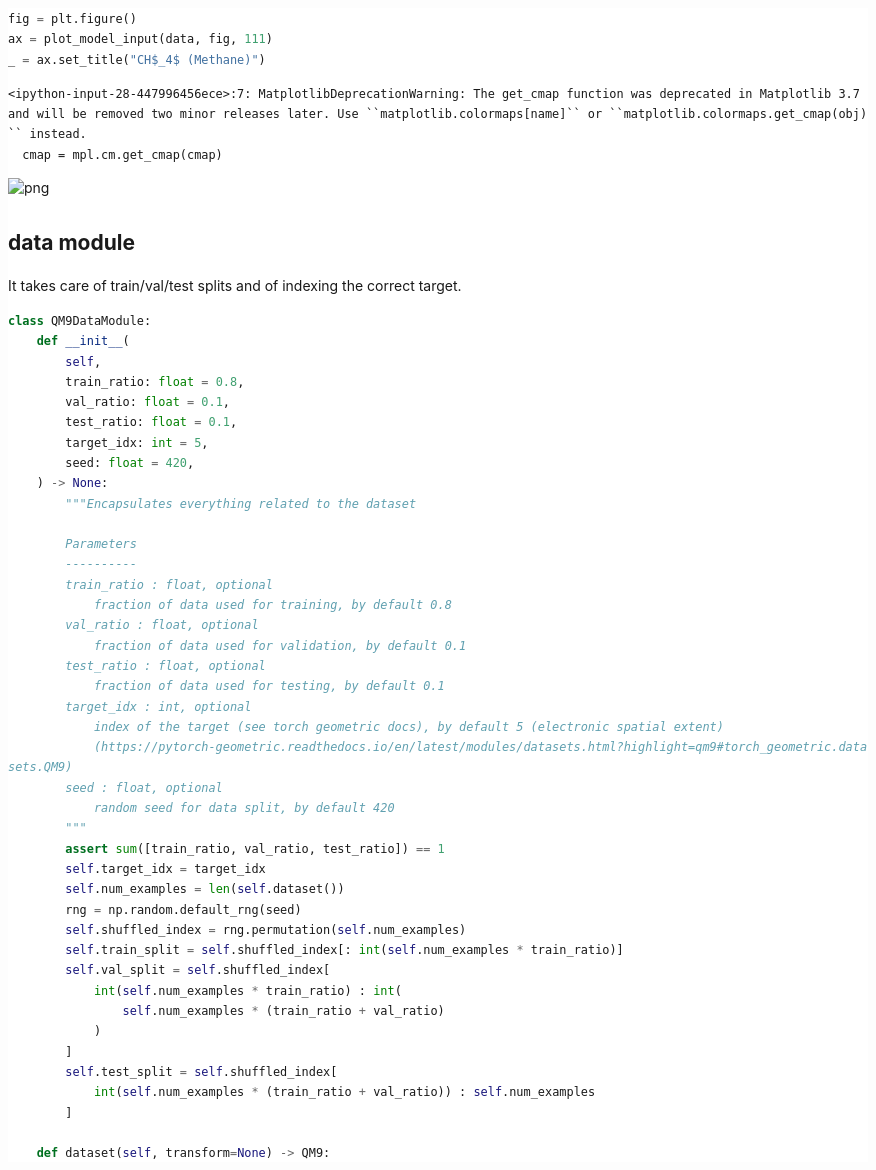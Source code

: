 
```python
fig = plt.figure()
ax = plot_model_input(data, fig, 111)
_ = ax.set_title("CH$_4$ (Methane)")
```

    <ipython-input-28-447996456ece>:7: MatplotlibDeprecationWarning: The get_cmap function was deprecated in Matplotlib 3.7 and will be removed two minor releases later. Use ``matplotlib.colormaps[name]`` or ``matplotlib.colormaps.get_cmap(obj)`` instead.
      cmap = mpl.cm.get_cmap(cmap)



    
![png](/eoutput_24_1.png)
    


## data module

It takes care of train/val/test splits and of indexing the correct target.


```python
class QM9DataModule:
    def __init__(
        self,
        train_ratio: float = 0.8,
        val_ratio: float = 0.1,
        test_ratio: float = 0.1,
        target_idx: int = 5,
        seed: float = 420,
    ) -> None:
        """Encapsulates everything related to the dataset

        Parameters
        ----------
        train_ratio : float, optional
            fraction of data used for training, by default 0.8
        val_ratio : float, optional
            fraction of data used for validation, by default 0.1
        test_ratio : float, optional
            fraction of data used for testing, by default 0.1
        target_idx : int, optional
            index of the target (see torch geometric docs), by default 5 (electronic spatial extent)
            (https://pytorch-geometric.readthedocs.io/en/latest/modules/datasets.html?highlight=qm9#torch_geometric.datasets.QM9)
        seed : float, optional
            random seed for data split, by default 420
        """
        assert sum([train_ratio, val_ratio, test_ratio]) == 1
        self.target_idx = target_idx
        self.num_examples = len(self.dataset())
        rng = np.random.default_rng(seed)
        self.shuffled_index = rng.permutation(self.num_examples)
        self.train_split = self.shuffled_index[: int(self.num_examples * train_ratio)]
        self.val_split = self.shuffled_index[
            int(self.num_examples * train_ratio) : int(
                self.num_examples * (train_ratio + val_ratio)
            )
        ]
        self.test_split = self.shuffled_index[
            int(self.num_examples * (train_ratio + val_ratio)) : self.num_examples
        ]

    def dataset(self, transform=None) -> QM9:
```